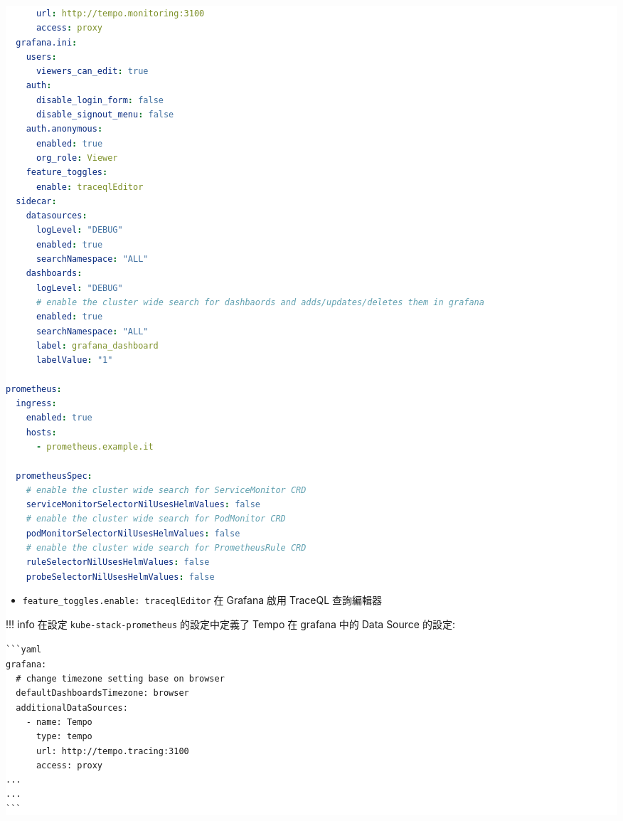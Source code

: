 ```yaml title="kube-stack-prometheus-values.yaml" hl_lines="8 12-16 26-27"
      url: http://tempo.monitoring:3100
      access: proxy
  grafana.ini:
    users:
      viewers_can_edit: true
    auth:
      disable_login_form: false
      disable_signout_menu: false
    auth.anonymous:
      enabled: true
      org_role: Viewer
    feature_toggles:
      enable: traceqlEditor
  sidecar:
    datasources:
      logLevel: "DEBUG"
      enabled: true
      searchNamespace: "ALL"
    dashboards:
      logLevel: "DEBUG"
      # enable the cluster wide search for dashbaords and adds/updates/deletes them in grafana
      enabled: true
      searchNamespace: "ALL"
      label: grafana_dashboard
      labelValue: "1"

prometheus:
  ingress:
    enabled: true
    hosts:
      - prometheus.example.it

  prometheusSpec:
    # enable the cluster wide search for ServiceMonitor CRD
    serviceMonitorSelectorNilUsesHelmValues: false
    # enable the cluster wide search for PodMonitor CRD
    podMonitorSelectorNilUsesHelmValues: false
    # enable the cluster wide search for PrometheusRule CRD
    ruleSelectorNilUsesHelmValues: false
    probeSelectorNilUsesHelmValues: false
```

- `feature_toggles.enable: traceqlEditor` 在 Grafana 啟用 TraceQL 查詢編輯器

!!! info
    在設定 `kube-stack-prometheus` 的設定中定義了 Tempo 在 grafana 中的 Data Source 的設定:
    
    ```yaml
    grafana:
      # change timezone setting base on browser
      defaultDashboardsTimezone: browser
      additionalDataSources:
        - name: Tempo
          type: tempo
          url: http://tempo.tracing:3100
          access: proxy    
    ...
    ...
    ```
